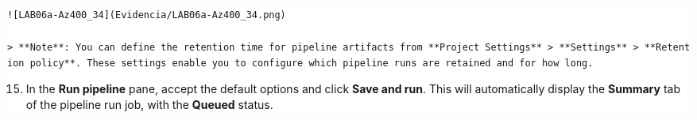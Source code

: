     ![LAB06a-Az400_34](Evidencia/LAB06a-Az400_34.png)

    > **Note**: You can define the retention time for pipeline artifacts from **Project Settings** > **Settings** > **Retention policy**. These settings enable you to configure which pipeline runs are retained and for how long.

15. In the **Run pipeline** pane, accept the default options and click **Save and run**. This will automatically display the **Summary** tab of the pipeline run job, with the **Queued** status.
